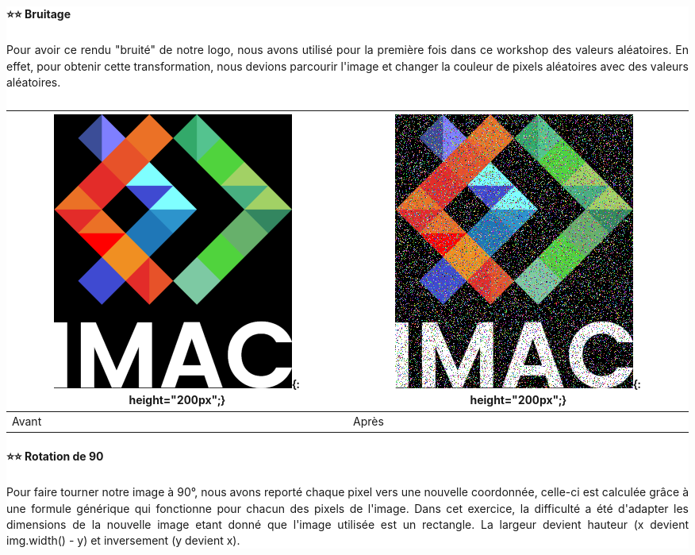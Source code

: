 #### ⭐⭐ Bruitage

<div style= "text-align: justify;margin : 25px 0"> Pour avoir ce rendu "bruité" de notre logo, nous avons utilisé pour la première fois dans ce workshop des valeurs aléatoires. En effet, pour obtenir cette transformation, nous devions parcourir l'image et changer la couleur de pixels aléatoires avec des valeurs aléatoires. </div>

| ![logo Imac](img/../img/logo.png "image 1"){: height="200px";} | ![logo imac bruité](output/bruit.png "image 10"){: height="200px";} |
| -------------------------------------------------------------- | ------------------------------------------------------------------- |
| Avant                                                          | Après                                                               |

#### ⭐⭐ Rotation de 90

<div style= "text-align: justify;margin : 25px 0"> Pour faire tourner notre image à 90°, nous avons reporté chaque pixel vers une nouvelle coordonnée, celle-ci est calculée grâce à une formule générique qui fonctionne pour chacun des pixels de l'image. Dans cet exercice, la difficulté a été d'adapter les dimensions de la nouvelle image etant donné que l'image utilisée est un rectangle. La largeur devient hauteur (x devient img.width() - y) et inversement (y devient x). </div>
